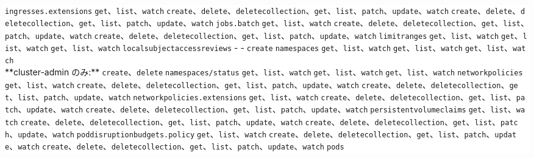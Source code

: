   <td><code>ingresses.extensions</code></td>
  <td><code>get</code>、<code>list</code>、<code>watch</code></td>
  <td><code>create</code>、<code>delete</code>、<code>deletecollection</code>、<code>get</code>、<code>list</code>、<code>patch</code>、<code>update</code>、<code>watch</code></td>
  <td><code>create</code>、<code>delete</code>、<code>deletecollection</code>、<code>get</code>、<code>list</code>、<code>patch</code>、<code>update</code>、<code>watch</code></td>
</tr><tr>
  <td><code>jobs.batch</code></td>
  <td><code>get</code>、<code>list</code>、<code>watch</code></td>
  <td><code>create</code>、<code>delete</code>、<code>deletecollection</code>、<code>get</code>、<code>list</code>、<code>patch</code>、<code>update</code>、<code>watch</code></td>
  <td><code>create</code>、<code>delete</code>、<code>deletecollection</code>、<code>get</code>、<code>list</code>、<code>patch</code>、<code>update</code>、<code>watch</code></td>
</tr><tr>
  <td><code>limitranges</code></td>
  <td><code>get</code>、<code>list</code>、<code>watch</code></td>
  <td><code>get</code>、<code>list</code>、<code>watch</code></td>
  <td><code>get</code>、<code>list</code>、<code>watch</code></td>
</tr><tr>
  <td><code>localsubjectaccessreviews</code></td>
  <td>-</td>
  <td>-</td>
  <td><code>create</code></td>
</tr><tr>
  <td><code>namespaces</code></td>
  <td><code>get</code>、<code>list</code>、<code>watch</code></td>
  <td><code>get</code>、<code>list</code>、<code>watch</code></td>
  <td><code>get</code>、<code>list</code>、<code>watch</code></br>**cluster-admin のみ:** <code>create</code>、<code>delete</code></td>
</tr><tr>
  <td><code>namespaces/status</code></td>
  <td><code>get</code>、<code>list</code>、<code>watch</code></td>
  <td><code>get</code>、<code>list</code>、<code>watch</code></td>
  <td><code>get</code>、<code>list</code>、<code>watch</code></td>
</tr><tr>
  <td><code>networkpolicies</code></td>
  <td><code>get</code>、<code>list</code>、<code>watch</code></td>
  <td><code>create</code>、<code>delete</code>、<code>deletecollection</code>、<code>get</code>、<code>list</code>、<code>patch</code>、<code>update</code>、<code>watch</code></td>
  <td><code>create</code>、<code>delete</code>、<code>deletecollection</code>、<code>get</code>、<code>list</code>、<code>patch</code>、<code>update</code>、<code>watch</code></td>
</tr><tr>
  <td><code>networkpolicies.extensions</code></td>
  <td><code>get</code>、<code>list</code>、<code>watch</code></td>
  <td><code>create</code>、<code>delete</code>、<code>deletecollection</code>、<code>get</code>、<code>list</code>、<code>patch</code>、<code>update</code>、<code>watch</code></td>
  <td><code>create</code>、<code>delete</code>、<code>deletecollection</code>、<code>get</code>、<code>list</code>、<code>patch</code>、<code>update</code>、<code>watch</code></td>
</tr><tr>
  <td><code>persistentvolumeclaims</code></td>
  <td><code>get</code>、<code>list</code>、<code>watch</code></td>
  <td><code>create</code>、<code>delete</code>、<code>deletecollection</code>、<code>get</code>、<code>list</code>、<code>patch</code>、<code>update</code>、<code>watch</code></td>
  <td><code>create</code>、<code>delete</code>、<code>deletecollection</code>、<code>get</code>、<code>list</code>、<code>patch</code>、<code>update</code>、<code>watch</code></td>
</tr><tr>
  <td><code>poddisruptionbudgets.policy</code></td>
  <td><code>get</code>、<code>list</code>、<code>watch</code></td>
  <td><code>create</code>、<code>delete</code>、<code>deletecollection</code>、<code>get</code>、<code>list</code>、<code>patch</code>、<code>update</code>、<code>watch</code></td>
  <td><code>create</code>、<code>delete</code>、<code>deletecollection</code>、<code>get</code>、<code>list</code>、<code>patch</code>、<code>update</code>、<code>watch</code></td>
</tr><tr>
  <td><code>pods</code></td>
